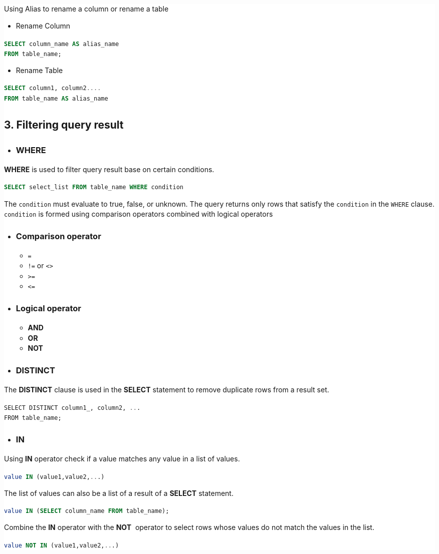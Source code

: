 Using Alias to rename a column or rename a table
- Rename Column
```sql
SELECT column_name AS alias_name
FROM table_name;
```
- Rename Table
```sql
SELECT column1, column2....
FROM table_name AS alias_name
```

## 3. Filtering query result 

- ### WHERE

**WHERE** is used to filter query result base on certain conditions.
```sql
SELECT select_list FROM table_name WHERE condition
```
The `condition` must evaluate to true, false, or unknown.
The query returns only rows that satisfy the `condition` in the `WHERE` clause.
`condition` is formed using comparison operators combined with logical operators

- ### Comparison operator
	
	- `=`  
	- `!=` or `<>` 
	- `>=` 
	- `<=` 
	
- ### Logical operator
	
	- **AND**
	- **OR**
	- **NOT**





- ### DISTINCT

The **DISTINCT** clause is used in the **SELECT** statement to remove duplicate rows from a result set.
```sql
SELECT DISTINCT column1_, column2, ...  
FROM table_name;
```

- ### IN

Using **IN** operator check if a value matches any value in a list of values.
```sql
value IN (value1,value2,...)
```
The list of values can also be a list of a result of a **SELECT** statement.
```sql
value IN (SELECT column_name FROM table_name);
```
Combine the **IN** operator with the **NOT**  operator to select rows whose values do not match the values in the list.
```sql
value NOT IN (value1,value2,...)
```

